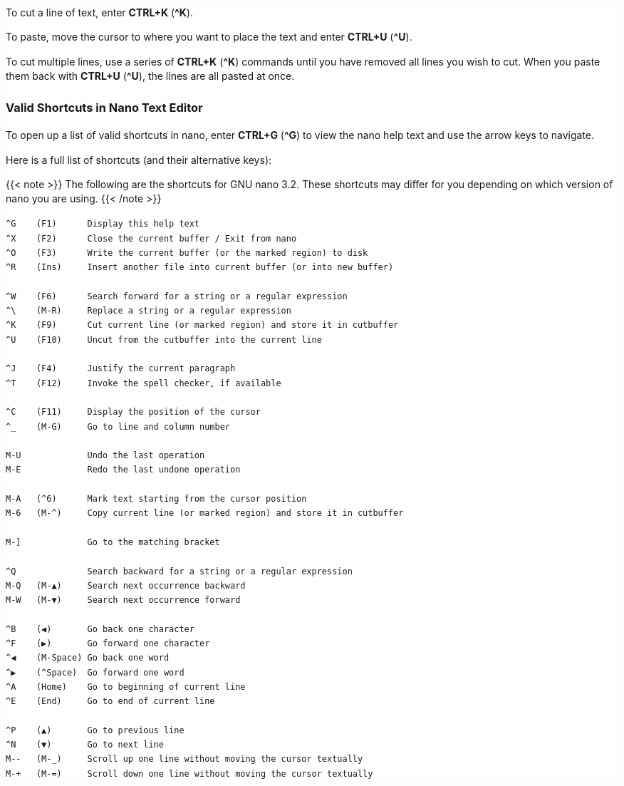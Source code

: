 To cut a line of text, enter **CTRL+K** (**^K**).

To paste, move the cursor to where you want to place the text and enter **CTRL+U** (**^U**).

To cut multiple lines, use a series of **CTRL+K** (**^K**) commands until you have removed all lines you wish to cut. When you paste them back with **CTRL+U** (**^U**), the lines are all pasted at once.

### Valid Shortcuts in Nano Text Editor

To open up a list of valid shortcuts in nano, enter **CTRL+G** (**^G**) to view the nano help text and use the arrow keys to navigate.

Here is a full list of shortcuts (and their alternative keys):

{{< note >}}
The following are the shortcuts for GNU nano 3.2. These shortcuts may differ for you depending on which version of nano you are using.
{{< /note >}}

    ^G    (F1)      Display this help text
    ^X    (F2)      Close the current buffer / Exit from nano
    ^O    (F3)      Write the current buffer (or the marked region) to disk
    ^R    (Ins)     Insert another file into current buffer (or into new buffer)

    ^W    (F6)      Search forward for a string or a regular expression
    ^\    (M-R)     Replace a string or a regular expression
    ^K    (F9)      Cut current line (or marked region) and store it in cutbuffer
    ^U    (F10)     Uncut from the cutbuffer into the current line

    ^J    (F4)      Justify the current paragraph
    ^T    (F12)     Invoke the spell checker, if available

    ^C    (F11)     Display the position of the cursor
    ^_    (M-G)     Go to line and column number

    M-U             Undo the last operation
    M-E             Redo the last undone operation

    M-A   (^6)      Mark text starting from the cursor position
    M-6   (M-^)     Copy current line (or marked region) and store it in cutbuffer

    M-]             Go to the matching bracket

    ^Q              Search backward for a string or a regular expression
    M-Q   (M-▲)     Search next occurrence backward
    M-W   (M-▼)     Search next occurrence forward

    ^B    (◀)       Go back one character
    ^F    (▶)       Go forward one character
    ^◀    (M-Space) Go back one word
    ^▶    (^Space)  Go forward one word
    ^A    (Home)    Go to beginning of current line
    ^E    (End)     Go to end of current line

    ^P    (▲)       Go to previous line
    ^N    (▼)       Go to next line
    M--   (M-_)     Scroll up one line without moving the cursor textually
    M-+   (M-=)     Scroll down one line without moving the cursor textually
